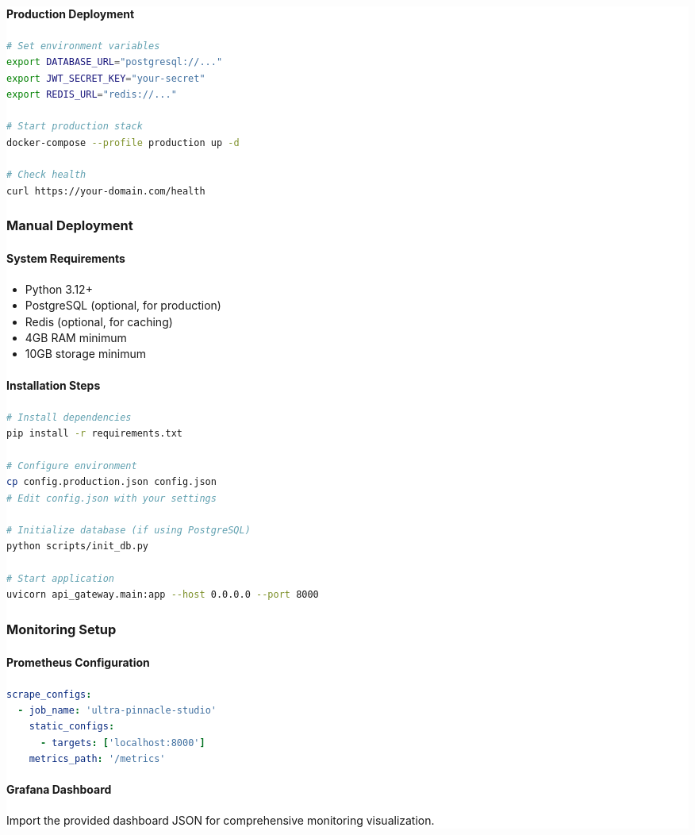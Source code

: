 #### Production Deployment
```bash
# Set environment variables
export DATABASE_URL="postgresql://..."
export JWT_SECRET_KEY="your-secret"
export REDIS_URL="redis://..."

# Start production stack
docker-compose --profile production up -d

# Check health
curl https://your-domain.com/health
```

### Manual Deployment

#### System Requirements
- Python 3.12+
- PostgreSQL (optional, for production)
- Redis (optional, for caching)
- 4GB RAM minimum
- 10GB storage minimum

#### Installation Steps
```bash
# Install dependencies
pip install -r requirements.txt

# Configure environment
cp config.production.json config.json
# Edit config.json with your settings

# Initialize database (if using PostgreSQL)
python scripts/init_db.py

# Start application
uvicorn api_gateway.main:app --host 0.0.0.0 --port 8000
```

### Monitoring Setup

#### Prometheus Configuration
```yaml
scrape_configs:
  - job_name: 'ultra-pinnacle-studio'
    static_configs:
      - targets: ['localhost:8000']
    metrics_path: '/metrics'
```

#### Grafana Dashboard
Import the provided dashboard JSON for comprehensive monitoring visualization.
